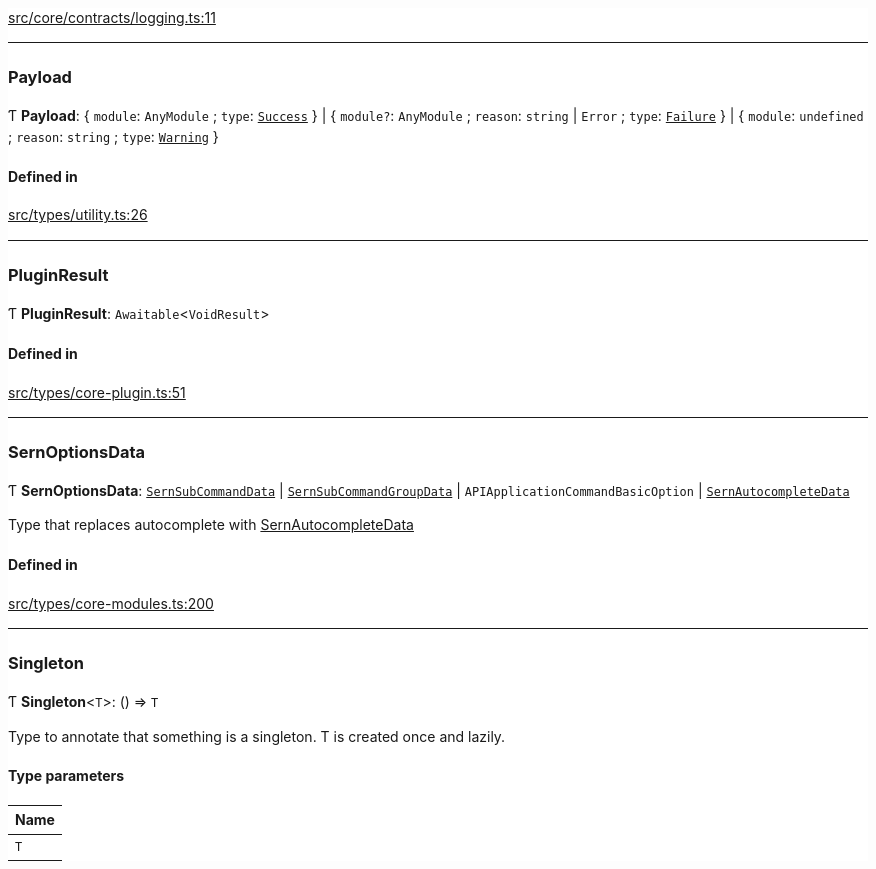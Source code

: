 [src/core/contracts/logging.ts:11](https://github.com/sern-handler/handler/blob/91b3768e376cfe22ec37d8ab44f4e4a4dfe8a1e8/src/core/contracts/logging.ts#L11)

___

### Payload

Ƭ **Payload**: \{ `module`: `AnyModule` ; `type`: [`Success`](enums/PayloadType.md#success)  } \| \{ `module?`: `AnyModule` ; `reason`: `string` \| `Error` ; `type`: [`Failure`](enums/PayloadType.md#failure)  } \| \{ `module`: `undefined` ; `reason`: `string` ; `type`: [`Warning`](enums/PayloadType.md#warning)  }

#### Defined in

[src/types/utility.ts:26](https://github.com/sern-handler/handler/blob/91b3768e376cfe22ec37d8ab44f4e4a4dfe8a1e8/src/types/utility.ts#L26)

___

### PluginResult

Ƭ **PluginResult**: `Awaitable`<`VoidResult`\>

#### Defined in

[src/types/core-plugin.ts:51](https://github.com/sern-handler/handler/blob/91b3768e376cfe22ec37d8ab44f4e4a4dfe8a1e8/src/types/core-plugin.ts#L51)

___

### SernOptionsData

Ƭ **SernOptionsData**: [`SernSubCommandData`](interfaces/SernSubCommandData.md) \| [`SernSubCommandGroupData`](interfaces/SernSubCommandGroupData.md) \| `APIApplicationCommandBasicOption` \| [`SernAutocompleteData`](interfaces/SernAutocompleteData.md)

Type that replaces autocomplete with [SernAutocompleteData](interfaces/SernAutocompleteData.md)

#### Defined in

[src/types/core-modules.ts:200](https://github.com/sern-handler/handler/blob/91b3768e376cfe22ec37d8ab44f4e4a4dfe8a1e8/src/types/core-modules.ts#L200)

___

### Singleton

Ƭ **Singleton**<`T`\>: () => `T`

Type to annotate that something is a singleton. 
T is created once and lazily.

#### Type parameters

| Name |
| :------ |
| `T` |
